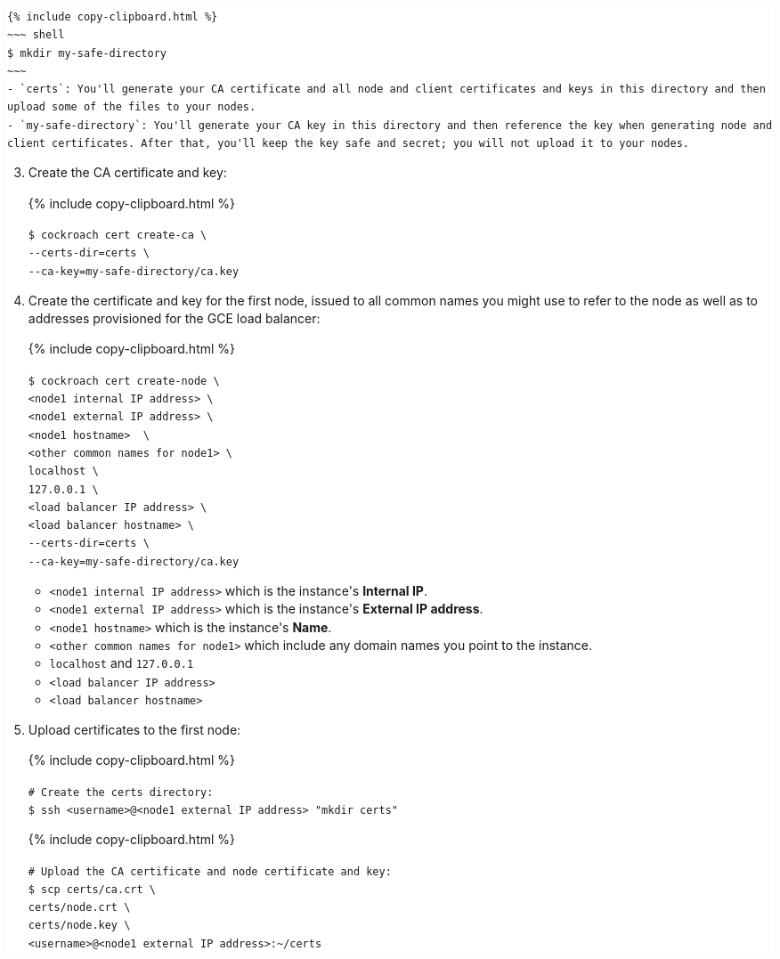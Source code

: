     {% include copy-clipboard.html %}
    ~~~ shell
    $ mkdir my-safe-directory
    ~~~
    - `certs`: You'll generate your CA certificate and all node and client certificates and keys in this directory and then upload some of the files to your nodes.
    - `my-safe-directory`: You'll generate your CA key in this directory and then reference the key when generating node and client certificates. After that, you'll keep the key safe and secret; you will not upload it to your nodes.

3. Create the CA certificate and key:

    {% include copy-clipboard.html %}
	~~~ shell
	$ cockroach cert create-ca \
	--certs-dir=certs \
	--ca-key=my-safe-directory/ca.key
	~~~

4. Create the certificate and key for the first node, issued to all common names you might use to refer to the node as well as to addresses provisioned for the GCE load balancer:

    {% include copy-clipboard.html %}
	~~~ shell
	$ cockroach cert create-node \
	<node1 internal IP address> \
	<node1 external IP address> \
	<node1 hostname>  \
	<other common names for node1> \
	localhost \
	127.0.0.1 \
	<load balancer IP address> \
	<load balancer hostname> \
	--certs-dir=certs \
	--ca-key=my-safe-directory/ca.key
	~~~
	- `<node1 internal IP address>` which is the instance's **Internal IP**.
	- `<node1 external IP address>` which is the instance's **External IP address**.
	- `<node1 hostname>` which is the instance's **Name**.
	- `<other common names for node1>` which include any domain names you point to the instance.
	- `localhost` and `127.0.0.1`
	- `<load balancer IP address>`
	- `<load balancer hostname>`

5. Upload certificates to the first node:

    {% include copy-clipboard.html %}
	~~~ shell
	# Create the certs directory:
	$ ssh <username>@<node1 external IP address> "mkdir certs"
	~~~

    {% include copy-clipboard.html %}
    ~~~ shell
	# Upload the CA certificate and node certificate and key:
	$ scp certs/ca.crt \
	certs/node.crt \
	certs/node.key \
	<username>@<node1 external IP address>:~/certs
	~~~
